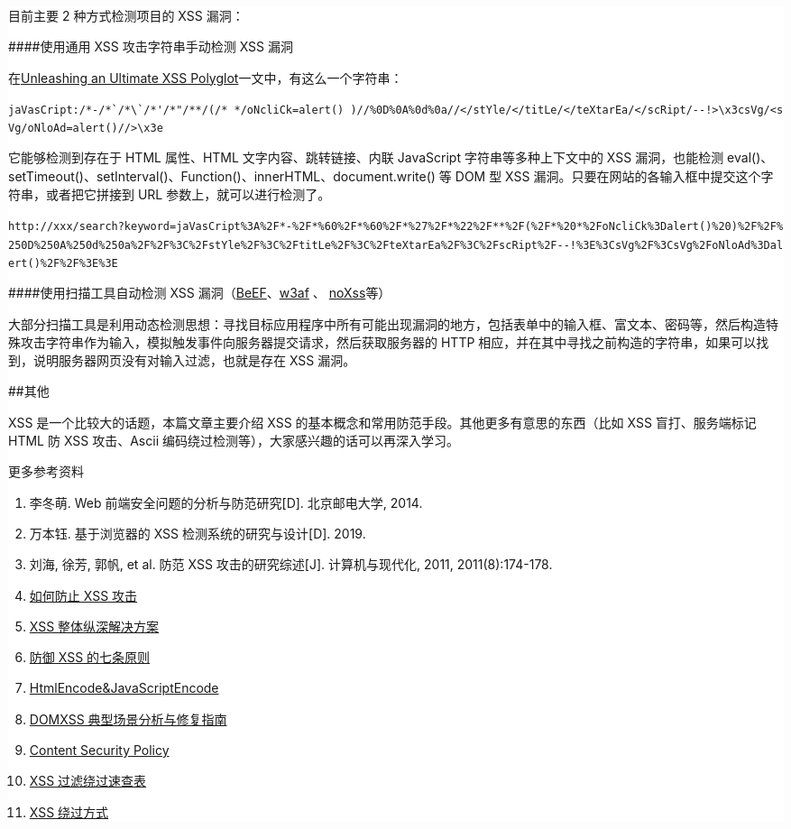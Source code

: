 目前主要 2 种方式检测项目的 XSS 漏洞：

####使用通用 XSS 攻击字符串手动检测 XSS 漏洞

在[Unleashing an Ultimate XSS Polyglot](https://github.com/0xsobky/HackVault/wiki/Unleashing-an-Ultimate-XSS-Polyglot)一文中，有这么一个字符串：

```
jaVasCript:/*-/*`/*\`/*'/*"/**/(/* */oNcliCk=alert() )//%0D%0A%0d%0a//</stYle/</titLe/</teXtarEa/</scRipt/--!>\x3csVg/<sVg/oNloAd=alert()//>\x3e
```

它能够检测到存在于 HTML 属性、HTML 文字内容、跳转链接、内联 JavaScript 字符串等多种上下文中的 XSS 漏洞，也能检测 eval()、setTimeout()、setInterval()、Function()、innerHTML、document.write() 等 DOM 型 XSS 漏洞。只要在网站的各输入框中提交这个字符串，或者把它拼接到 URL 参数上，就可以进行检测了。

```
http://xxx/search?keyword=jaVasCript%3A%2F*-%2F*%60%2F*%60%2F*%27%2F*%22%2F**%2F(%2F*%20*%2FoNcliCk%3Dalert()%20)%2F%2F%250D%250A%250d%250a%2F%2F%3C%2FstYle%2F%3C%2FtitLe%2F%3C%2FteXtarEa%2F%3C%2FscRipt%2F--!%3E%3CsVg%2F%3CsVg%2FoNloAd%3Dalert()%2F%2F%3E%3E
```

####使用扫描工具自动检测 XSS 漏洞（[BeEF](https://beefproject.com/)、[w3af](https://github.com/andresriancho/w3af) 、 [noXss](https://github.com/lwzSoviet/NoXss)等）

大部分扫描工具是利用动态检测思想：寻找目标应用程序中所有可能出现漏洞的地方，包括表单中的输入框、富文本、密码等，然后构造特殊攻击字符串作为输入，模拟触发事件向服务器提交请求，然后获取服务器的 HTTP 相应，并在其中寻找之前构造的字符串，如果可以找到，说明服务器网页没有对输入过滤，也就是存在 XSS 漏洞。

##其他

XSS 是一个比较大的话题，本篇文章主要介绍 XSS 的基本概念和常用防范手段。其他更多有意思的东西（比如 XSS 盲打、服务端标记 HTML 防 XSS 攻击、Ascii 编码绕过检测等），大家感兴趣的话可以再深入学习。

更多参考资料

1. 李冬萌. Web 前端安全问题的分析与防范研究[D]. 北京邮电大学, 2014.

1. 万本钰. 基于浏览器的 XSS 检测系统的研究与设计[D]. 2019.

1. 刘海, 徐芳, 郭帆, et al. 防范 XSS 攻击的研究综述[J]. 计算机与现代化, 2011, 2011(8):174-178.

1. [如何防止 XSS 攻击](https://tech.meituan.com/2018/09/27/fe-security.html)

1. [XSS 整体纵深解决方案](https://bytedance.feishu.cn/docs/31Q6A0zwTnIZ1FT6hgVKra#VJ21IE)

1. [防御 XSS 的七条原则](https://sking7.github.io/articles/430468050.html)

1. [HtmlEncode&JavaScriptEncode](https://www.cnblogs.com/lovesong/p/5211667.html)

1. [DOMXSS 典型场景分析与修复指南](https://security.tencent.com/index.php/blog/msg/107)

1. [Content Security Policy](http://www.ruanyifeng.com/blog/2016/09/csp.html)

1. [XSS 过滤绕过速查表](https://www.freebuf.com/articles/web/153055.html)

1. [XSS 绕过方式](https://cloud.tencent.com/developer/article/1180217)
